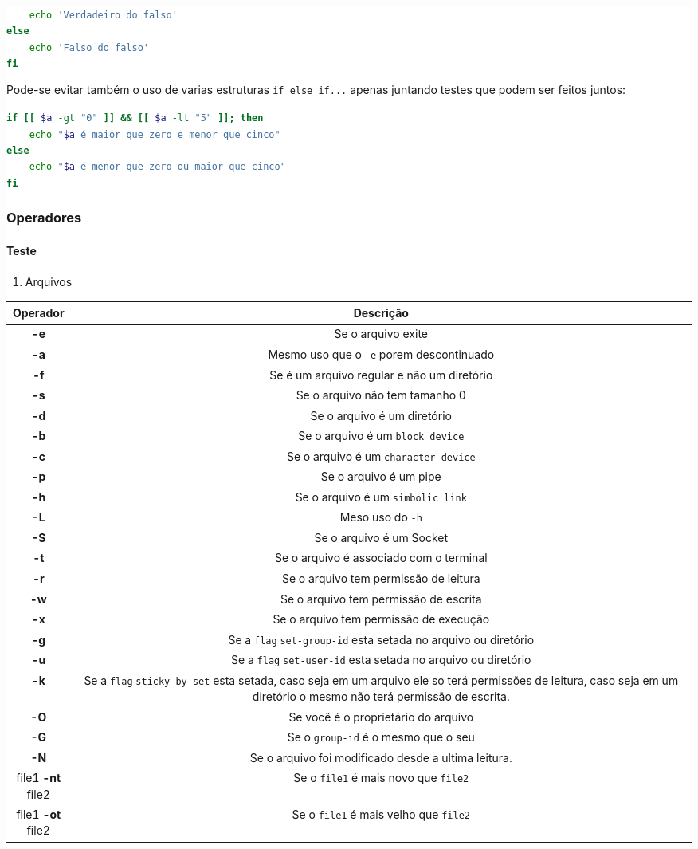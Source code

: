 ```bash
    echo 'Verdadeiro do falso'
else
    echo 'Falso do falso'
fi
```

Pode-se evitar também o uso de varias estruturas `if else if...` apenas juntando testes que podem ser feitos juntos:

```bash
if [[ $a -gt "0" ]] && [[ $a -lt "5" ]]; then
    echo "$a é maior que zero e menor que cinco"
else
    echo "$a é menor que zero ou maior que cinco"
fi
```

### Operadores

#### Teste

1. Arquivos

|        Operador      |                                     Descrição                             |
|  :-----------------:  |  :------------------------------------------------------: |
|        **-e**       | Se o arquivo exite |
|        **-a**       | Mesmo uso que o `-e` porem descontinuado |
|        **-f**        | Se é um arquivo regular e não um diretório |
|        **-s**       | Se o arquivo não tem tamanho 0 |
|        **-d**       | Se o arquivo é um diretório |
|        **-b**       | Se o arquivo é um `block device` |
|        **-c**       | Se o arquivo é um `character device` |
|        **-p**       | Se o arquivo é um pipe |
|        **-h**       | Se o arquivo é um `simbolic link` |
|        **-L**       | Meso uso do `-h` |
|        **-S**       | Se o arquivo é um Socket |
|        **-t**       | Se o arquivo é associado com o terminal |
|        **-r**        | Se o arquivo tem permissão de leitura |
|        **-w**      | Se o arquivo tem permissão de escrita |
|        **-x**       | Se o arquivo tem permissão de execução |
|        **-g**       | Se a `flag` `set-group-id` esta setada no arquivo ou diretório |
|        **-u**       | Se a `flag` `set-user-id` esta setada no arquivo ou diretório |
|        **-k**       | Se a `flag` `sticky by set` esta setada, caso seja em um arquivo ele so terá permissões de leitura, caso seja em um diretório o mesmo não terá permissão de escrita.|
|        **-O**       | Se você é o proprietário do arquivo |
|        **-G**       | Se o `group-id` é o mesmo que o seu |
|        **-N**       | Se o arquivo foi modificado desde a ultima leitura. |
| file1 **-nt** file2 | Se o `file1` é mais novo que `file2` |
| file1 **-ot** file2 | Se o `file1` é mais velho que `file2` |